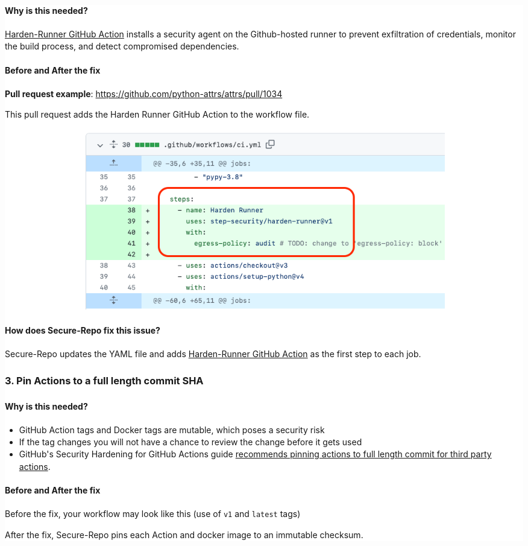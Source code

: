 #### Why is this needed?

[Harden-Runner GitHub Action](https://github.com/step-security/harden-runner) installs a security agent on the Github-hosted runner to prevent exfiltration of credentials, monitor the build process, and detect compromised dependencies.

#### Before and After the fix

**Pull request example**: https://github.com/python-attrs/attrs/pull/1034

This pull request adds the Harden Runner GitHub Action to the workflow file.

<p align="center"><img src="images/harden-runner-example.png" width="600" alt="Screenshot of Harden-Runner GitHub Action added to a workflow" /></p>

#### How does Secure-Repo fix this issue?

Secure-Repo updates the YAML file and adds [Harden-Runner GitHub Action](https://github.com/step-security/harden-runner) as the first step to each job.

### 3. Pin Actions to a full length commit SHA

#### Why is this needed?

- GitHub Action tags and Docker tags are mutable, which poses a security risk
- If the tag changes you will not have a chance to review the change before it gets used
- GitHub's Security Hardening for GitHub Actions guide [recommends pinning actions to full length commit for third party actions](https://docs.github.com/en/actions/security-guides/security-hardening-for-github-actions#using-third-party-actions).

#### Before and After the fix

Before the fix, your workflow may look like this (use of `v1` and `latest` tags)

After the fix, Secure-Repo pins each Action and docker image to an immutable checksum.
